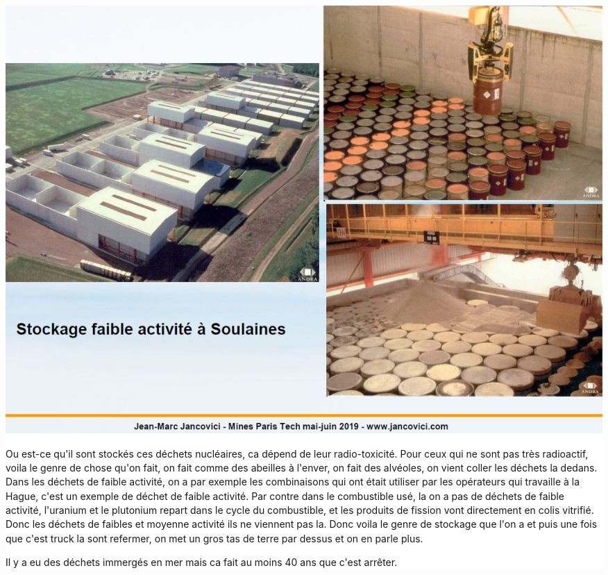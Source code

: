 ![Figure 6.42](./Fig6.42.png)

Ou est-ce qu'il sont stockés ces déchets nucléaires, ca dépend de leur radio-toxicité. Pour ceux qui ne sont pas très radioactif, voila le genre de chose qu'on fait, on fait comme des abeilles à l'enver, on fait des alvéoles, on vient coller les déchets la dedans. Dans les déchets de faible activité, on a par exemple les combinaisons qui ont était utiliser par les opérateurs qui travaille à la Hague, c'est un exemple de déchet de faible activité. Par contre dans le combustible usé, la on a pas de déchets de faible activité, l'uranium et le plutonium repart dans le cycle du combustible, et les produits de fission vont directement en colis vitrifié. Donc les déchets de faibles et moyenne activité ils ne viennent pas la.
Donc voila le genre de stockage que l'on a et puis une fois que c'est truck la sont refermer, on met un gros tas de terre par dessus et on en parle plus.

Il y a eu des déchets immergés en mer mais ca fait au moins 40 ans que c'est arrêter.

